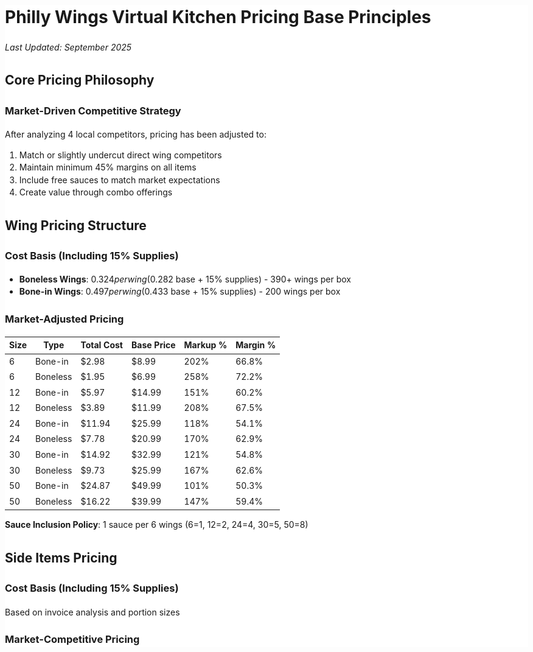 # Philly Wings Virtual Kitchen Pricing Base Principles
*Last Updated: September 2025*

## Core Pricing Philosophy

### Market-Driven Competitive Strategy
After analyzing 4 local competitors, pricing has been adjusted to:
1. Match or slightly undercut direct wing competitors
2. Maintain minimum 45% margins on all items
3. Include free sauces to match market expectations
4. Create value through combo offerings

## Wing Pricing Structure

### Cost Basis (Including 15% Supplies)
- **Boneless Wings**: $0.324 per wing ($0.282 base + 15% supplies) - 390+ wings per box
- **Bone-in Wings**: $0.497 per wing ($0.433 base + 15% supplies) - 200 wings per box

### Market-Adjusted Pricing

| Size | Type     | Total Cost | Base Price | Markup % | Margin % |
|------|----------|------------|------------|----------|----------|
| 6    | Bone-in  | $2.98      | $8.99      | 202%     | 66.8%    |
| 6    | Boneless | $1.95      | $6.99      | 258%     | 72.2%    |
| 12   | Bone-in  | $5.97      | $14.99     | 151%     | 60.2%    |
| 12   | Boneless | $3.89      | $11.99     | 208%     | 67.5%    |
| 24   | Bone-in  | $11.94     | $25.99     | 118%     | 54.1%    |
| 24   | Boneless | $7.78      | $20.99     | 170%     | 62.9%    |
| 30   | Bone-in  | $14.92     | $32.99     | 121%     | 54.8%    |
| 30   | Boneless | $9.73      | $25.99     | 167%     | 62.6%    |
| 50   | Bone-in  | $24.87     | $49.99     | 101%     | 50.3%    |
| 50   | Boneless | $16.22     | $39.99     | 147%     | 59.4%    |

**Sauce Inclusion Policy**: 1 sauce per 6 wings (6=1, 12=2, 24=4, 30=5, 50=8)

## Side Items Pricing

### Cost Basis (Including 15% Supplies)
Based on invoice analysis and portion sizes

### Market-Competitive Pricing
